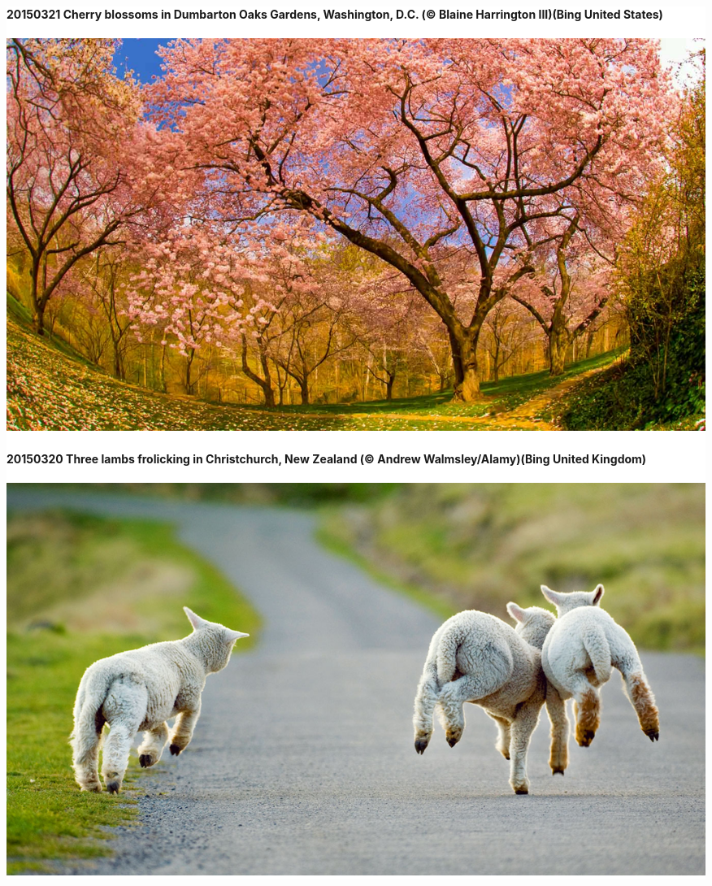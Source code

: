 #### 20150321 Cherry blossoms in Dumbarton Oaks Gardens, Washington, D.C. (© Blaine Harrington III)(Bing United States)

![](20150321_DumbartonOaksGardens_1366x768.jpg)

#### 20150320 Three lambs frolicking in Christchurch, New Zealand (© Andrew Walmsley/Alamy)(Bing United Kingdom)

![](20150320_YoungLambsFrolicking_1366x768.jpg)
